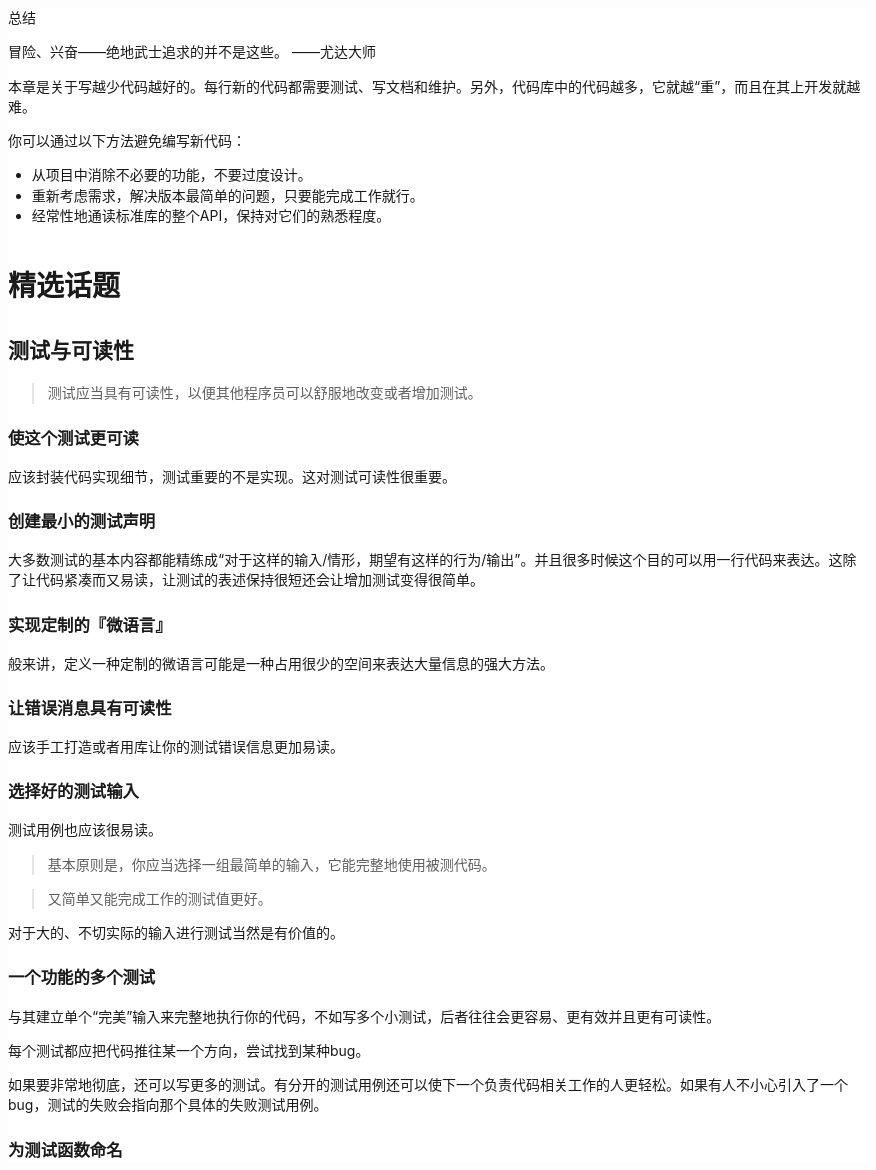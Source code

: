 总结

冒险、兴奋——绝地武士追求的并不是这些。
——尤达大师

本章是关于写越少代码越好的。每行新的代码都需要测试、写文档和维护。另外，代码库中的代码越多，它就越“重”，而且在其上开发就越难。

你可以通过以下方法避免编写新代码：

- 从项目中消除不必要的功能，不要过度设计。
- 重新考虑需求，解决版本最简单的问题，只要能完成工作就行。
- 经常性地通读标准库的整个API，保持对它们的熟悉程度。

# 精选话题

## 测试与可读性

> 测试应当具有可读性，以便其他程序员可以舒服地改变或者增加测试。

### 使这个测试更可读

应该封装代码实现细节，测试重要的不是实现。这对测试可读性很重要。

### 创建最小的测试声明

大多数测试的基本内容都能精练成“对于这样的输入/情形，期望有这样的行为/输出”。并且很多时候这个目的可以用一行代码来表达。这除了让代码紧凑而又易读，让测试的表述保持很短还会让增加测试变得很简单。

### 实现定制的『微语言』

般来讲，定义一种定制的微语言可能是一种占用很少的空间来表达大量信息的强大方法。

### 让错误消息具有可读性

应该手工打造或者用库让你的测试错误信息更加易读。

### 选择好的测试输入

测试用例也应该很易读。

> 基本原则是，你应当选择一组最简单的输入，它能完整地使用被测代码。


> 又简单又能完成工作的测试值更好。

对于大的、不切实际的输入进行测试当然是有价值的。


### 一个功能的多个测试
与其建立单个“完美”输入来完整地执行你的代码，不如写多个小测试，后者往往会更容易、更有效并且更有可读性。

每个测试都应把代码推往某一个方向，尝试找到某种bug。

如果要非常地彻底，还可以写更多的测试。有分开的测试用例还可以使下一个负责代码相关工作的人更轻松。如果有人不小心引入了一个bug，测试的失败会指向那个具体的失败测试用例。

### 为测试函数命名
